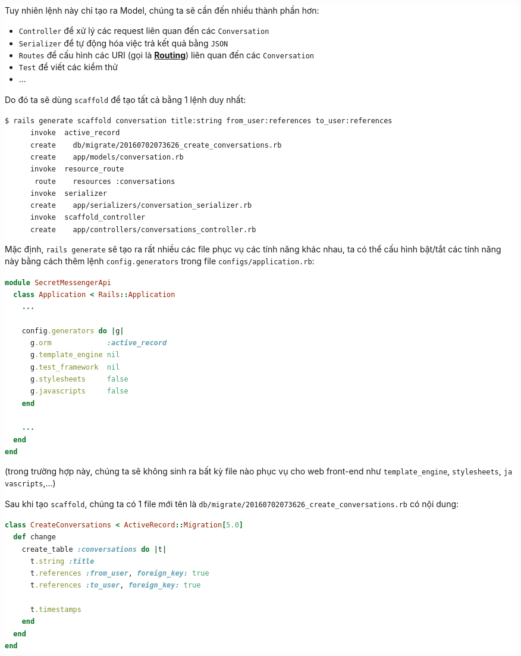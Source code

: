 Tuy nhiên lệnh này chỉ tạo ra Model, chúng ta sẽ cần đến nhiều thành phần hơn:

* `Controller` để xử lý các request liên quan đến các `Conversation`
* `Serializer` để tự động hóa việc trả kết quả bằng `JSON`
* `Routes` để cấu hình các URI (gọi là **[Routing][rails-routing]**) liên quan đến các `Conversation`
* `Test` để viết các kiểm thử
* ...

Do đó ta sẽ dùng `scaffold` để tạo tất cả bằng 1 lệnh duy nhất:

```shell
$ rails generate scaffold conversation title:string from_user:references to_user:references
      invoke  active_record
      create    db/migrate/20160702073626_create_conversations.rb
      create    app/models/conversation.rb
      invoke  resource_route
       route    resources :conversations
      invoke  serializer
      create    app/serializers/conversation_serializer.rb
      invoke  scaffold_controller
      create    app/controllers/conversations_controller.rb
```

Mặc định, `rails generate` sẽ tạo ra rất nhiều các file phục vụ các tính năng khác nhau, ta có thể cấu hình bật/tắt các tính năng này bằng cách thêm lệnh `config.generators` trong file `configs/application.rb`:

```ruby
module SecretMessengerApi
  class Application < Rails::Application
    ...

    config.generators do |g|
      g.orm             :active_record
      g.template_engine nil
      g.test_framework  nil
      g.stylesheets     false
      g.javascripts     false
    end

    ...
  end
end
```

(trong trường hợp này, chúng ta sẽ không sinh ra bất kỳ file nào phục vụ cho web front-end như `template_engine`, `stylesheets`, `javascripts`,...)

Sau khi tạo `scaffold`, chúng ta có 1 file mới tên là `db/migrate/20160702073626_create_conversations.rb` có nội dung:

```ruby
class CreateConversations < ActiveRecord::Migration[5.0]
  def change
    create_table :conversations do |t|
      t.string :title
      t.references :from_user, foreign_key: true
      t.references :to_user, foreign_key: true

      t.timestamps
    end
  end
end
```


[active-record]:    http://guides.rubyonrails.org/active_record_basics.html
[mvc]:              https://en.wikipedia.org/wiki/Model%E2%80%93view%E2%80%93controller
[sql-injection]:    https://en.wikipedia.org/wiki/SQL_injection
[orm]:              https://en.wikipedia.org/wiki/Object-relational_mapping
[mongoid]:          https://docs.mongodb.com/ecosystem/tutorial/ruby-mongoid-tutorial/#ruby-mongoid-tutorial
[facebook-messenger]: https://www.messenger.com/
[viber]:            https://www.viber.com/
[telegram]:         https://telegram.org/
[db-schema-1.0]:    /assets/media/posts/ruby-on-rails/2016-07-02-secret-messenger-db-schema-1.0.png
[command-line-tools]: http://guides.rubyonrails.org/command_line.html
[rails-routing]:    http://guides.rubyonrails.org/routing.html